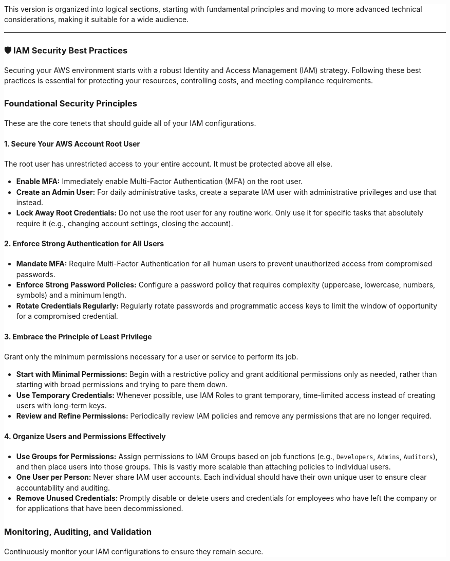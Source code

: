 This version is organized into logical sections, starting with fundamental principles and moving to more advanced technical considerations, making it suitable for a wide audience.

---

### 🛡️ IAM Security Best Practices

Securing your AWS environment starts with a robust Identity and Access Management (IAM) strategy. Following these best practices is essential for protecting your resources, controlling costs, and meeting compliance requirements.

### Foundational Security Principles

These are the core tenets that should guide all of your IAM configurations.

#### 1. Secure Your AWS Account Root User
The root user has unrestricted access to your entire account. It must be protected above all else.
*   **Enable MFA:** Immediately enable Multi-Factor Authentication (MFA) on the root user.
*   **Create an Admin User:** For daily administrative tasks, create a separate IAM user with administrative privileges and use that instead.
*   **Lock Away Root Credentials:** Do not use the root user for any routine work. Only use it for specific tasks that absolutely require it (e.g., changing account settings, closing the account).

#### 2. Enforce Strong Authentication for All Users
*   **Mandate MFA:** Require Multi-Factor Authentication for all human users to prevent unauthorized access from compromised passwords.
*   **Enforce Strong Password Policies:** Configure a password policy that requires complexity (uppercase, lowercase, numbers, symbols) and a minimum length.
*   **Rotate Credentials Regularly:** Regularly rotate passwords and programmatic access keys to limit the window of opportunity for a compromised credential.

#### 3. Embrace the Principle of Least Privilege
Grant only the minimum permissions necessary for a user or service to perform its job.
*   **Start with Minimal Permissions:** Begin with a restrictive policy and grant additional permissions only as needed, rather than starting with broad permissions and trying to pare them down.
*   **Use Temporary Credentials:** Whenever possible, use IAM Roles to grant temporary, time-limited access instead of creating users with long-term keys.
*   **Review and Refine Permissions:** Periodically review IAM policies and remove any permissions that are no longer required.

#### 4. Organize Users and Permissions Effectively
*   **Use Groups for Permissions:** Assign permissions to IAM Groups based on job functions (e.g., `Developers`, `Admins`, `Auditors`), and then place users into those groups. This is vastly more scalable than attaching policies to individual users.
*   **One User per Person:** Never share IAM user accounts. Each individual should have their own unique user to ensure clear accountability and auditing.
*   **Remove Unused Credentials:** Promptly disable or delete users and credentials for employees who have left the company or for applications that have been decommissioned.

### Monitoring, Auditing, and Validation

Continuously monitor your IAM configurations to ensure they remain secure.
